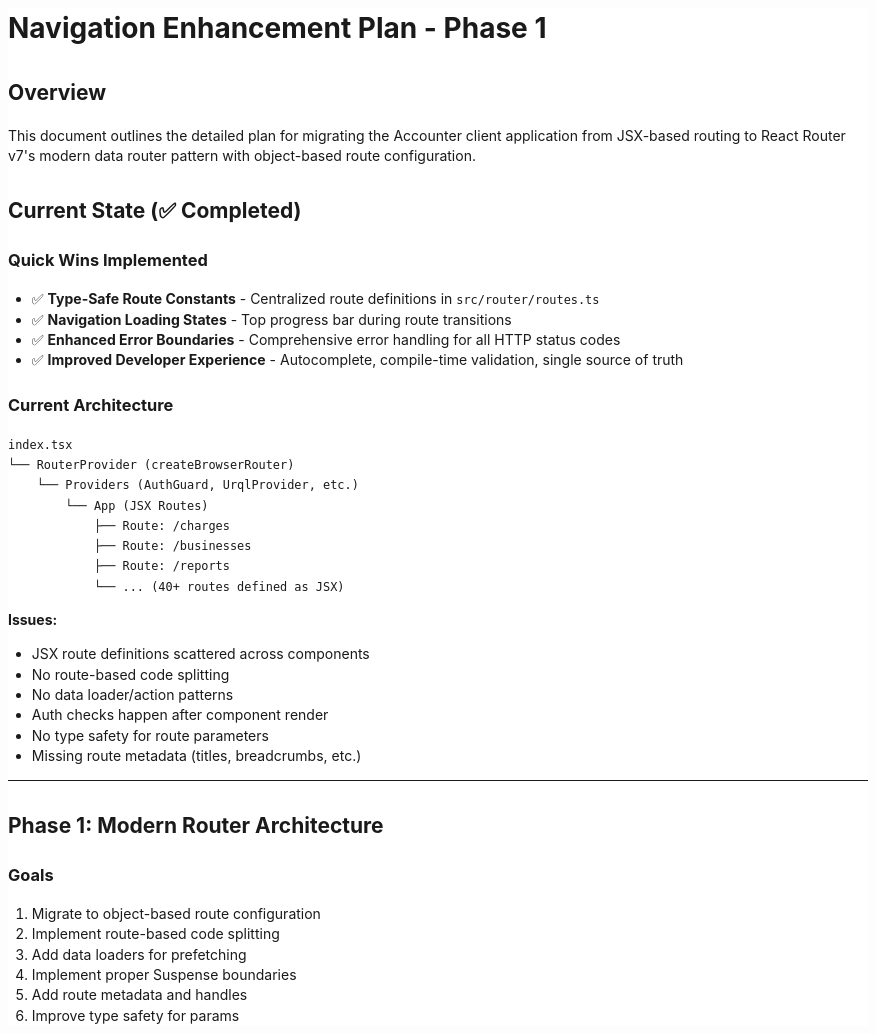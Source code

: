 # Navigation Enhancement Plan - Phase 1

## Overview

This document outlines the detailed plan for migrating the Accounter client application from
JSX-based routing to React Router v7's modern data router pattern with object-based route
configuration.

## Current State (✅ Completed)

### Quick Wins Implemented

- ✅ **Type-Safe Route Constants** - Centralized route definitions in `src/router/routes.ts`
- ✅ **Navigation Loading States** - Top progress bar during route transitions
- ✅ **Enhanced Error Boundaries** - Comprehensive error handling for all HTTP status codes
- ✅ **Improved Developer Experience** - Autocomplete, compile-time validation, single source of
  truth

### Current Architecture

```
index.tsx
└── RouterProvider (createBrowserRouter)
    └── Providers (AuthGuard, UrqlProvider, etc.)
        └── App (JSX Routes)
            ├── Route: /charges
            ├── Route: /businesses
            ├── Route: /reports
            └── ... (40+ routes defined as JSX)
```

**Issues:**

- JSX route definitions scattered across components
- No route-based code splitting
- No data loader/action patterns
- Auth checks happen after component render
- No type safety for route parameters
- Missing route metadata (titles, breadcrumbs, etc.)

---

## Phase 1: Modern Router Architecture

### Goals

1. Migrate to object-based route configuration
2. Implement route-based code splitting
3. Add data loaders for prefetching
4. Implement proper Suspense boundaries
5. Add route metadata and handles
6. Improve type safety for params
